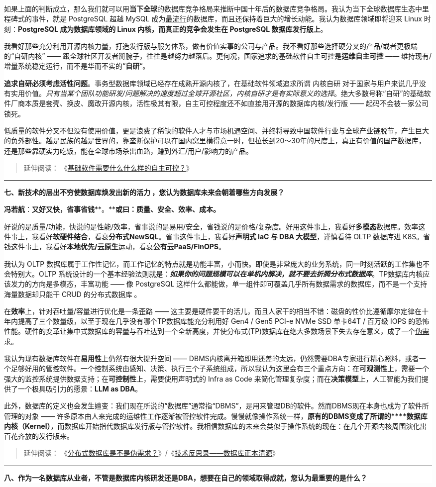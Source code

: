 如果上面的判断成立，那么我们就可以用**当下全球**的数据库竞争格局来推断中国十年后的数据库竞争格局。我认为当下全球数据库生态中里程碑式的事件，就是 PostgreSQL 超越 MySQL 成为[最流行](http://mp.weixin.qq.com/s?__biz=MzU5ODAyNTM5Ng==&mid=2247485685&idx=1&sn=688f6d6d0f4128d7f77d710f04ff9024&chksm=fe4b3d2ec93cb438665b7e0d554511674091b2e486a70b8a3eb7e2c7a53681fb9834a08cb3c3&scene=21#wechat_redirect)的数据库，而且还保持着巨大的增长动能。我认为数据库领域即将迎来 Linux 时刻：**PostgreSQL 成为数据库领域的 Linux 内核，而真正的竞争会发生在 PostgreSQL 数据库发行版上**。

我看好那些充分利用开源内核力量，打造发行版与服务体系，做有价值实事的公司与产品。我不看好那些选择硬分叉的产品/或者更极端的“自研内核” —— 跟全球社区开发者掰腕子，往往是越努力越落后。更何况，国家追求的基础软件自主可控是**运维自主可控** —— 维持现有/增量系统稳定运行，而不是华而不实的“**自研**“。

**追求自研必须考虑活性问题**。事务型数据库领域已经存在成熟开源内核了，在基础软件领域追求所谓 内核自研 对于国家与用户来说几乎没有实用价值。*只有当某个团队功能研发/问题解决的速度超过全球开源社区，内核自研才是有实际意义的选择*。绝大多数号称“自研”的基础软件厂商本质是套壳、换皮、魔改开源内核，活性极其有限，自主可控程度还不如直接用开源的数据库内核/发行版 —— 起码不会被一家公司锁死。

低质量的软件分叉不但没有使用价值，更是浪费了稀缺的软件人才与市场机遇空间、并终将导致中国软件行业与全球产业链脱节，产生巨大的负外部性。越是民族的越是世界的，靠垄断保护可以在国内窝里横得意一时，但拉长到20～30年的尺度上，真正有价值的国产数据库，还是那些靠硬实力吃饭，能在全球市场杀出血路，赚到外汇/用户/影响力的产品。

> 延伸阅读： 《[基础软件需要什么什么样的自主可控？](https://mp.weixin.qq.com/s?__biz=MzU5ODAyNTM5Ng==&mid=2247486061&idx=1&sn=a1452dfa864f702d40bf612839a4e9e4&scene=21#wechat_redirect)》



------

**七、新技术的层出不穷使数据库焕发出新的活力 ，您认为数据库未来会朝着哪些方向发展？**



**冯若航**：**又好又快，省事省钱****。****或曰：质量、安全、效率、成本。**

好说的是质量/功能，快说的是性能/效率，省事说的是易用/安全，省钱说的是价格/复杂度。好用这件事上，我看好**多模态**数据库。效率这件事上，我看好**软硬件结合**，看衰**分布式NewSQL**。省事这件事上，我看好**声明式 IaC 与 DBA 大模型**，谨慎看待 OLTP 数据库进 K8S。省钱这件事上，我看好**本地优先/云原生**运动，看衰**公有云PaaS/FinOPS**。

我认为 OLTP 数据库属于工作性记忆，而工作记忆的特点就是功能丰富，小而快。即使是非常庞大的业务系统，同一时刻活跃的工作集也不会特别大。OLTP 系统设计的一个基本经验法则就是：***如果你的问题规模可以在单机内解决，就不要去折腾分布式数据库***。TP数据库内核应该发力的方向是多模态，丰富功能 —— 像 PostgreSQL 这样什么都能做，单一组件即可覆盖几乎所有数据需求的数据库，而不是一个支持海量数据却只能干 CRUD 的分布式数据库  。

在**效率**上，针对吞吐量/容量进行优化是一条歪路 —— 这主要是硬件要干的活儿，而且人家干的相当不错：磁盘的性价比遵循摩尔定律在十年内提高了三个数量级，以至于现在几乎没有哪个TP数据库能充分利用好 Gen4 / Gen5 PCI-e NVMe SSD 单卡64T / 百万级 IOPS 的恐怖性能。硬件的变革让集中式数据库的容量与吞吐达到一个全新高度，并使分布式(TP)数据库在绝大多数场景下失去存在意义，成了一个[伪需求](http://mp.weixin.qq.com/s?__biz=MzU5ODAyNTM5Ng==&mid=2247485549&idx=1&sn=7c34439d82431129c57aba211202b5ca&chksm=fe4b3db6c93cb4a0423daf3a226e04867821e34ba3c6b5a8145bd5319c728fb08d63b2544a43&scene=21#wechat_redirect)。

我认为现有数据库软件在**易用性**上仍然有很大提升空间 —— DBMS内核离开箱即用还差的太远，仍然需要DBA专家进行精心照料，或者一个足够好用的管控软件。一个控制系统由感知、决策、执行三个子系统组成，所以我认为这里会有三个重点方向：在**可观测性**上，需要一个强大的监控系统提供数据支持；在**可控制性**上，需要使用声明式的 Infra as Code 来简化管理复杂度；而在**决策模型**上，人工智能为我们提供了一个极具吸引力的愿景：**LLM as DBA**。

此外，数据库的定义也会发生嬗变：我们现在所说的“数据库”通常指“DBMS”，是用来管理DB的软件。然而DBMS现在本身也成为了软件所管理的对象 —— 许多原本由人来完成的运维性工作逐渐被管控软件完成。慢慢就像操作系统一样，**原有的DBMS变成了所谓的****数据库内核（Kernel）**，而数据库开始指代数据库发行版与管控软件。我相信数据库的未来会类似于操作系统的现在：在几个开源内核周围演化出百花齐放的发行版来。

> 延伸阅读： 《[分布式数据库是不是伪需求？](https://mp.weixin.qq.com/s?__biz=MzU5ODAyNTM5Ng==&mid=2247485549&idx=1&sn=7c34439d82431129c57aba211202b5ca&scene=21#wechat_redirect)》/《[技术反思录——数据库正本清源](https://mp.weixin.qq.com/s?__biz=MzU5ODAyNTM5Ng==&mid=2247485576&idx=1&sn=d13184a3cbbf756ee0c2ed0d0a288d7a&scene=21#wechat_redirect)》



------

**八、作为一名数据库从业者，不管是数据库内核研发还是DBA，想要在自己的领域取得成就，您认为最重要的是什么？**

